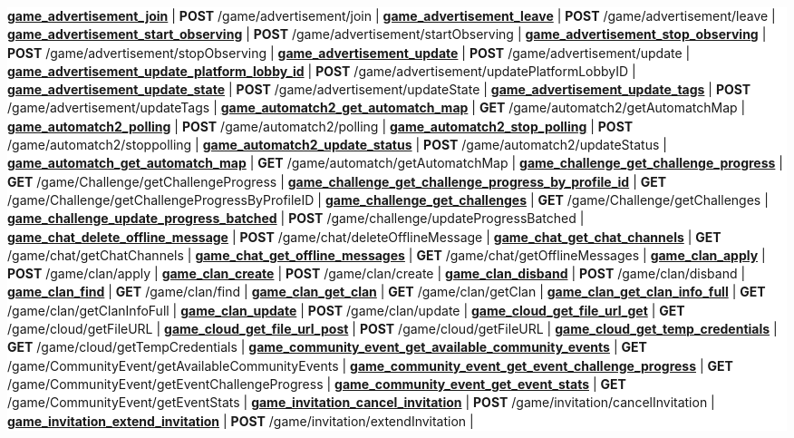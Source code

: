 [**game_advertisement_join**](DefaultApi.md#game_advertisement_join) | **POST** /game/advertisement/join |
[**game_advertisement_leave**](DefaultApi.md#game_advertisement_leave) | **POST** /game/advertisement/leave |
[**game_advertisement_start_observing**](DefaultApi.md#game_advertisement_start_observing) | **POST** /game/advertisement/startObserving |
[**game_advertisement_stop_observing**](DefaultApi.md#game_advertisement_stop_observing) | **POST** /game/advertisement/stopObserving |
[**game_advertisement_update**](DefaultApi.md#game_advertisement_update) | **POST** /game/advertisement/update |
[**game_advertisement_update_platform_lobby_id**](DefaultApi.md#game_advertisement_update_platform_lobby_id) | **POST** /game/advertisement/updatePlatformLobbyID |
[**game_advertisement_update_state**](DefaultApi.md#game_advertisement_update_state) | **POST** /game/advertisement/updateState |
[**game_advertisement_update_tags**](DefaultApi.md#game_advertisement_update_tags) | **POST** /game/advertisement/updateTags |
[**game_automatch2_get_automatch_map**](DefaultApi.md#game_automatch2_get_automatch_map) | **GET** /game/automatch2/getAutomatchMap |
[**game_automatch2_polling**](DefaultApi.md#game_automatch2_polling) | **POST** /game/automatch2/polling |
[**game_automatch2_stop_polling**](DefaultApi.md#game_automatch2_stop_polling) | **POST** /game/automatch2/stoppolling |
[**game_automatch2_update_status**](DefaultApi.md#game_automatch2_update_status) | **POST** /game/automatch2/updateStatus |
[**game_automatch_get_automatch_map**](DefaultApi.md#game_automatch_get_automatch_map) | **GET** /game/automatch/getAutomatchMap |
[**game_challenge_get_challenge_progress**](DefaultApi.md#game_challenge_get_challenge_progress) | **GET** /game/Challenge/getChallengeProgress |
[**game_challenge_get_challenge_progress_by_profile_id**](DefaultApi.md#game_challenge_get_challenge_progress_by_profile_id) | **GET** /game/Challenge/getChallengeProgressByProfileID |
[**game_challenge_get_challenges**](DefaultApi.md#game_challenge_get_challenges) | **GET** /game/Challenge/getChallenges |
[**game_challenge_update_progress_batched**](DefaultApi.md#game_challenge_update_progress_batched) | **POST** /game/challenge/updateProgressBatched |
[**game_chat_delete_offline_message**](DefaultApi.md#game_chat_delete_offline_message) | **POST** /game/chat/deleteOfflineMessage |
[**game_chat_get_chat_channels**](DefaultApi.md#game_chat_get_chat_channels) | **GET** /game/chat/getChatChannels |
[**game_chat_get_offline_messages**](DefaultApi.md#game_chat_get_offline_messages) | **GET** /game/chat/getOfflineMessages |
[**game_clan_apply**](DefaultApi.md#game_clan_apply) | **POST** /game/clan/apply |
[**game_clan_create**](DefaultApi.md#game_clan_create) | **POST** /game/clan/create |
[**game_clan_disband**](DefaultApi.md#game_clan_disband) | **POST** /game/clan/disband |
[**game_clan_find**](DefaultApi.md#game_clan_find) | **GET** /game/clan/find |
[**game_clan_get_clan**](DefaultApi.md#game_clan_get_clan) | **GET** /game/clan/getClan |
[**game_clan_get_clan_info_full**](DefaultApi.md#game_clan_get_clan_info_full) | **GET** /game/clan/getClanInfoFull |
[**game_clan_update**](DefaultApi.md#game_clan_update) | **POST** /game/clan/update |
[**game_cloud_get_file_url_get**](DefaultApi.md#game_cloud_get_file_url_get) | **GET** /game/cloud/getFileURL |
[**game_cloud_get_file_url_post**](DefaultApi.md#game_cloud_get_file_url_post) | **POST** /game/cloud/getFileURL |
[**game_cloud_get_temp_credentials**](DefaultApi.md#game_cloud_get_temp_credentials) | **GET** /game/cloud/getTempCredentials |
[**game_community_event_get_available_community_events**](DefaultApi.md#game_community_event_get_available_community_events) | **GET** /game/CommunityEvent/getAvailableCommunityEvents |
[**game_community_event_get_event_challenge_progress**](DefaultApi.md#game_community_event_get_event_challenge_progress) | **GET** /game/CommunityEvent/getEventChallengeProgress |
[**game_community_event_get_event_stats**](DefaultApi.md#game_community_event_get_event_stats) | **GET** /game/CommunityEvent/getEventStats |
[**game_invitation_cancel_invitation**](DefaultApi.md#game_invitation_cancel_invitation) | **POST** /game/invitation/cancelInvitation |
[**game_invitation_extend_invitation**](DefaultApi.md#game_invitation_extend_invitation) | **POST** /game/invitation/extendInvitation |